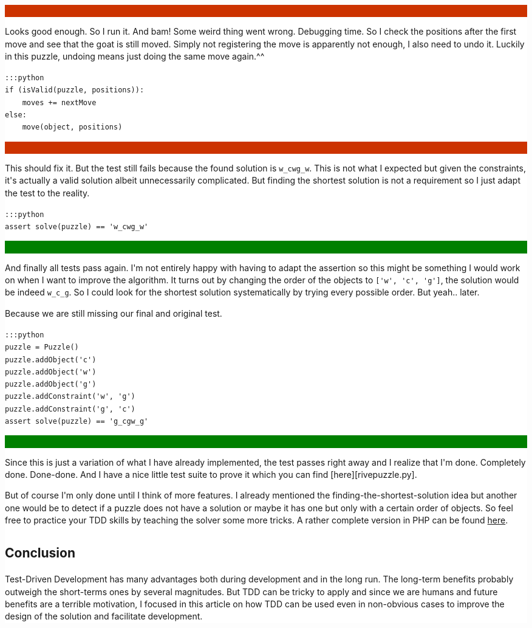 <div style="background-color: #cc3300">&nbsp;</div>
	
Looks good enough. So I run it. And bam! Some weird thing went wrong. Debugging time. So I check the positions after the first move and see that the goat is still moved. Simply not registering the move is apparently not enough, I also need to undo it. Luckily in this puzzle, undoing means just doing the same move again.^^

	:::python
	if (isValid(puzzle, positions)):
		moves += nextMove
	else:
		move(object, positions)

<div style="background-color: #cc3300">&nbsp;</div>
		
This should fix it. But the test still fails because the found solution is `w_cwg_w`. This is not what I expected but given the constraints, it's actually a valid solution albeit unnecessarily complicated. But finding the shortest solution is not a requirement so I just adapt the test to the reality.

	:::python
	assert solve(puzzle) == 'w_cwg_w'

<div style="background-color: green">&nbsp;</div>
	
And finally all tests pass again. I'm not entirely happy with having to adapt the assertion so this might be something I would work on when I want to improve the algorithm. It turns out by changing the order of the objects to `['w', 'c', 'g']`, the solution would be indeed `w_c_g`. So I could look for the shortest solution systematically by trying every possible order. But yeah.. later.

Because we are still missing our final and original test.

	:::python
	puzzle = Puzzle()
	puzzle.addObject('c')
	puzzle.addObject('w')
	puzzle.addObject('g')
	puzzle.addConstraint('w', 'g')
	puzzle.addConstraint('g', 'c')
	assert solve(puzzle) == 'g_cgw_g'

<div style="background-color: green">&nbsp;</div>
	
Since this is just a variation of what I have already implemented, the test passes right away and I realize that I'm done. Completely done. Done-done. And I have a nice little test suite to prove it which you can find [here][rivepuzzle.py].

But of course I'm only done until I think of more features. I already mentioned the finding-the-shortest-solution idea but another one would be to detect if a puzzle does not have a solution or maybe it has one but only with a certain order of objects. So feel free to practice your TDD skills by teaching the solver some more tricks. A rather complete version in PHP can be found [here][phppuzzle].

[riverpuzzle.py]: res/river_puzzle.py
[phppuzzle]: https://github.com/rtens/riverpuzzle


## Conclusion ##

Test-Driven Development has many advantages both during development and in the long run. The long-term benefits probably outweigh the short-terms ones by several magnitudes. But TDD can be tricky to apply and since we are humans and future benefits are a terrible motivation, I focused in this article on how TDD can be used even in non-obvious cases to improve the design of the solution and facilitate development.


[tdd]: http://c2.com/cgi/wiki?TestDrivenDevelopment
[projects]: https://github.com/rtens
[line]: https://twitter.com/rtens_
[JUnitIntro]: http://www.vogella.com/articles/JUnit/article.html
[Python]: http://www.python.org/
[bdd]: http://dannorth.net/introducing-bdd/
[sbe]: http://specificationbyexample.com/
